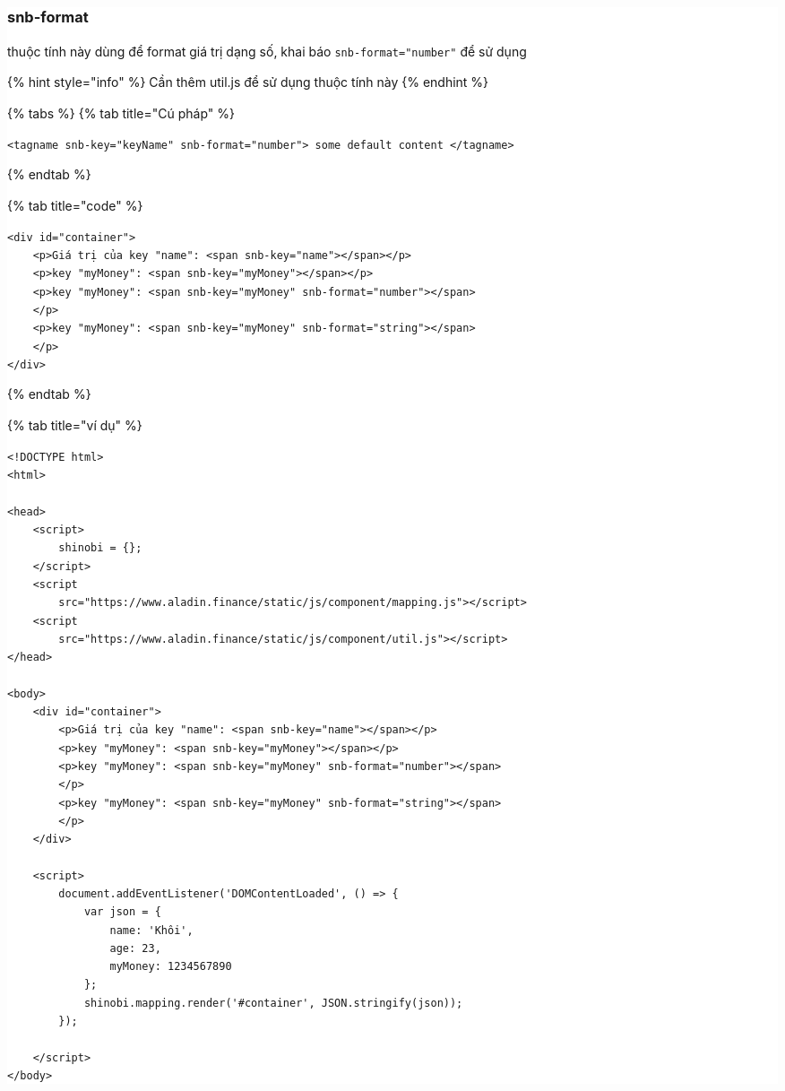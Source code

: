 ### snb-format

thuộc tính này dùng để format giá trị dạng số, khai báo `snb-format="number"` để sử dụng

{% hint style="info" %}
Cần thêm util.js để sử dụng thuộc tính này
{% endhint %}

{% tabs %}
{% tab title="Cú pháp" %}
```markup
<tagname snb-key="keyName" snb-format="number"> some default content </tagname>
```
{% endtab %}

{% tab title="code" %}
```markup
<div id="container">
    <p>Giá trị của key "name": <span snb-key="name"></span></p>
    <p>key "myMoney": <span snb-key="myMoney"></span></p>
    <p>key "myMoney": <span snb-key="myMoney" snb-format="number"></span>
    </p>
    <p>key "myMoney": <span snb-key="myMoney" snb-format="string"></span>
    </p>
</div>
```
{% endtab %}

{% tab title="ví dụ" %}
```markup
<!DOCTYPE html>
<html>

<head>
    <script>
        shinobi = {};
    </script>
    <script
        src="https://www.aladin.finance/static/js/component/mapping.js"></script>
    <script
        src="https://www.aladin.finance/static/js/component/util.js"></script>
</head>

<body>
    <div id="container">
        <p>Giá trị của key "name": <span snb-key="name"></span></p>
        <p>key "myMoney": <span snb-key="myMoney"></span></p>
        <p>key "myMoney": <span snb-key="myMoney" snb-format="number"></span>
        </p>
        <p>key "myMoney": <span snb-key="myMoney" snb-format="string"></span>
        </p>
    </div>

    <script>
        document.addEventListener('DOMContentLoaded', () => {
            var json = {
                name: 'Khôi',
                age: 23,
                myMoney: 1234567890
            };
            shinobi.mapping.render('#container', JSON.stringify(json));
        });

    </script>
</body>

```